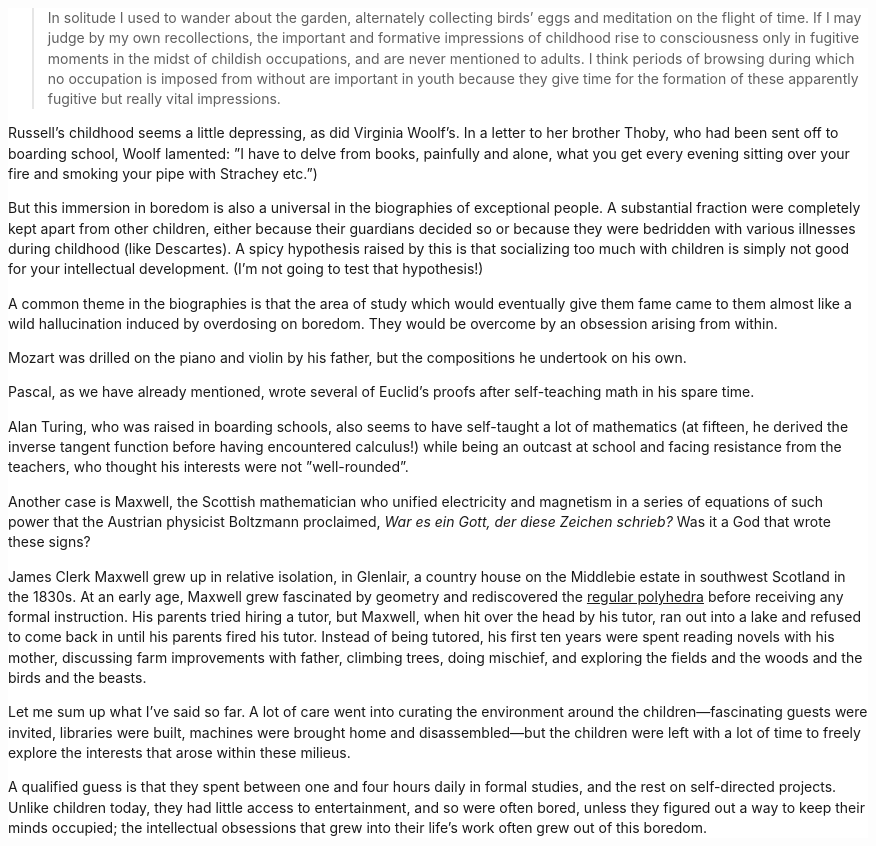 > In solitude I used to wander about the garden, alternately collecting birds’ eggs and meditation on the flight of time. If I may judge by my own recollections, the important and formative impressions of childhood rise to consciousness only in fugitive moments in the midst of childish occupations, and are never mentioned to adults. I think periods of browsing during which no occupation is imposed from without are important in youth because they give time for the formation of these apparently fugitive but really vital impressions.

Russell’s childhood seems a little depressing, as did Virginia Woolf’s. In a letter to her brother Thoby, who had been sent off to boarding school, Woolf lamented: ”I have to delve from books, painfully and alone, what you get every evening sitting over your fire and smoking your pipe with Strachey etc.”)

But this immersion in boredom is also a universal in the biographies of exceptional people. A substantial fraction were completely kept apart from other children, either because their guardians decided so or because they were bedridden with various illnesses during childhood (like Descartes). A spicy hypothesis raised by this is that socializing too much with children is simply not good for your intellectual development. (I’m not going to test that hypothesis!)

A common theme in the biographies is that the area of study which would eventually give them fame came to them almost like a wild hallucination induced by overdosing on boredom. They would be overcome by an obsession arising from within.

Mozart was drilled on the piano and violin by his father, but the compositions he undertook on his own.

Pascal, as we have already mentioned, wrote several of Euclid’s proofs after self-teaching math in his spare time.

Alan Turing, who was raised in boarding schools, also seems to have self-taught a lot of mathematics (at fifteen, he derived the inverse tangent function before having encountered calculus!) while being an outcast at school and facing resistance from the teachers, who thought his interests were not ”well-rounded”.

Another case is Maxwell, the Scottish mathematician who unified electricity and magnetism in a series of equations of such power that the Austrian physicist Boltzmann proclaimed, _War es ein Gott, der diese Zeichen schrieb?_ Was it a God that wrote these signs?

James Clerk Maxwell grew up in relative isolation, in Glenlair, a country house on the Middlebie estate in southwest Scotland in the 1830s. At an early age, Maxwell grew fascinated by geometry and rediscovered the [regular polyhedra](https://en.wikipedia.org/wiki/Regular_polyhedra) before receiving any formal instruction. His parents tried hiring a tutor, but Maxwell, when hit over the head by his tutor, ran out into a lake and refused to come back in until his parents fired his tutor. Instead of being tutored, his first ten years were spent reading novels with his mother, discussing farm improvements with father, climbing trees, doing mischief, and exploring the fields and the woods and the birds and the beasts.

Let me sum up what I’ve said so far. A lot of care went into curating the environment around the children—fascinating guests were invited, libraries were built, machines were brought home and disassembled—but the children were left with a lot of time to freely explore the interests that arose within these milieus.

A qualified guess is that they spent between one and four hours daily in formal studies, and the rest on self-directed projects. Unlike children today, they had little access to entertainment, and so were often bored, unless they figured out a way to keep their minds occupied; the intellectual obsessions that grew into their life’s work often grew out of this boredom.
